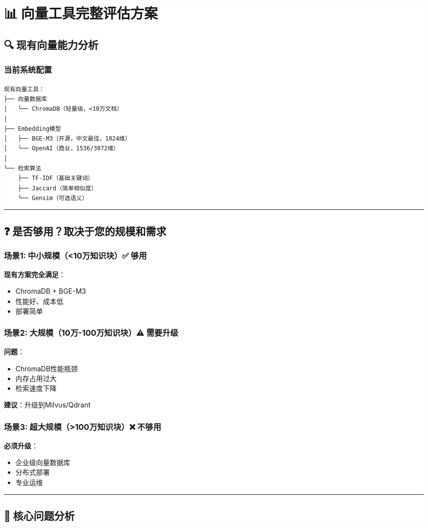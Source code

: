 # 📊 向量工具完整评估方案

## 🔍 现有向量能力分析

### 当前系统配置

```
现有向量工具：
├── 向量数据库
│   └── ChromaDB（轻量级，<10万文档）
│
├── Embedding模型
│   ├── BGE-M3（开源，中文最佳，1024维）
│   └── OpenAI（商业，1536/3072维）
│
└── 检索算法
    ├── TF-IDF（基础关键词）
    ├── Jaccard（简单相似度）
    └── Gensim（可选语义）
```

---

## ❓ 是否够用？**取决于您的规模和需求**

### 场景1: 中小规模（<10万知识块）✅ **够用**

**现有方案完全满足**：
- ChromaDB + BGE-M3
- 性能好、成本低
- 部署简单

### 场景2: 大规模（10万-100万知识块）⚠️ **需要升级**

**问题**：
- ChromaDB性能瓶颈
- 内存占用过大
- 检索速度下降

**建议**：升级到Milvus/Qdrant

### 场景3: 超大规模（>100万知识块）❌ **不够用**

**必须升级**：
- 企业级向量数据库
- 分布式部署
- 专业运维

---

## 🎯 核心问题分析
